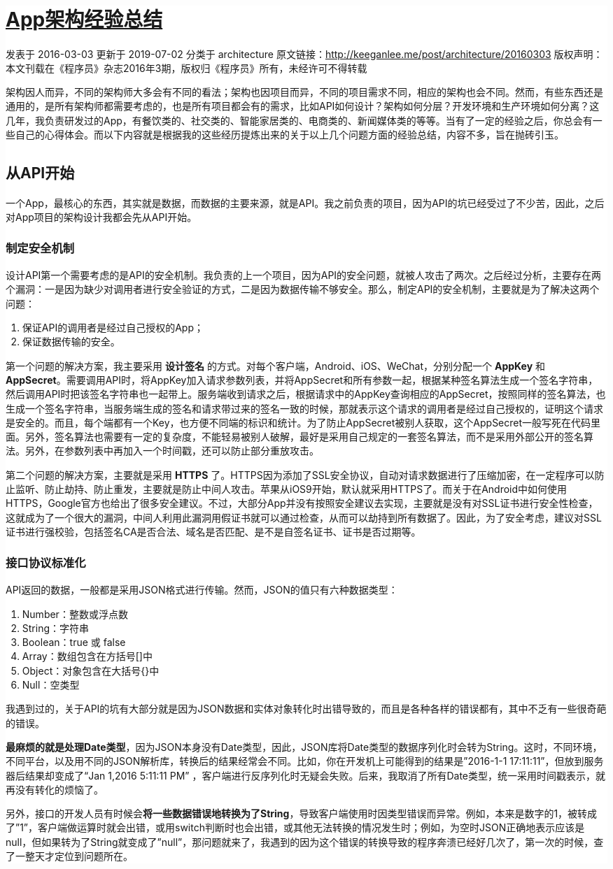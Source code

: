 # [App架构经验总结]()

发表于 2016-03-03   更新于 2019-07-02   分类于 architecture 
原文链接：http://keeganlee.me/post/architecture/20160303 
版权声明：本文刊载在《程序员》杂志2016年3期，版权归《程序员》所有，未经许可不得转载 

架构因人而异，不同的架构师大多会有不同的看法；架构也因项目而异，不同的项目需求不同，相应的架构也会不同。然而，有些东西还是通用的，是所有架构师都需要考虑的，也是所有项目都会有的需求，比如API如何设计？架构如何分层？开发环境和生产环境如何分离？这几年，我负责研发过的App，有餐饮类的、社交类的、智能家居类的、电商类的、新闻媒体类的等等。当有了一定的经验之后，你总会有一些自己的心得体会。而以下内容就是根据我的这些经历提炼出来的关于以上几个问题方面的经验总结，内容不多，旨在抛砖引玉。

## 从API开始

一个App，最核心的东西，其实就是数据，而数据的主要来源，就是API。我之前负责的项目，因为API的坑已经受过了不少苦，因此，之后对App项目的架构设计我都会先从API开始。

### 制定安全机制

设计API第一个需要考虑的是API的安全机制。我负责的上一个项目，因为API的安全问题，就被人攻击了两次。之后经过分析，主要存在两个漏洞：一是因为缺少对调用者进行安全验证的方式，二是因为数据传输不够安全。那么，制定API的安全机制，主要就是为了解决这两个问题：

1. 保证API的调用者是经过自己授权的App；
2. 保证数据传输的安全。

第一个问题的解决方案，我主要采用 **设计签名** 的方式。对每个客户端，Android、iOS、WeChat，分别分配一个 **AppKey** 和 **AppSecret**。需要调用API时，将AppKey加入请求参数列表，并将AppSecret和所有参数一起，根据某种签名算法生成一个签名字符串，然后调用API时把该签名字符串也一起带上。服务端收到请求之后，根据请求中的AppKey查询相应的AppSecret，按照同样的签名算法，也生成一个签名字符串，当服务端生成的签名和请求带过来的签名一致的时候，那就表示这个请求的调用者是经过自己授权的，证明这个请求是安全的。而且，每个端都有一个Key，也方便不同端的标识和统计。为了防止AppSecret被别人获取，这个AppSecret一般写死在代码里面。另外，签名算法也需要有一定的复杂度，不能轻易被别人破解，最好是采用自己规定的一套签名算法，而不是采用外部公开的签名算法。另外，在参数列表中再加入一个时间戳，还可以防止部分重放攻击。

第二个问题的解决方案，主要就是采用 **HTTPS** 了。HTTPS因为添加了SSL安全协议，自动对请求数据进行了压缩加密，在一定程序可以防止监听、防止劫持、防止重发，主要就是防止中间人攻击。苹果从iOS9开始，默认就采用HTTPS了。而关于在Android中如何使用HTTPS，Google官方也给出了很多安全建议。不过，大部分App并没有按照安全建议去实现，主要就是没有对SSL证书进行安全性检查，这就成为了一个很大的漏洞，中间人利用此漏洞用假证书就可以通过检查，从而可以劫持到所有数据了。因此，为了安全考虑，建议对SSL证书进行强校验，包括签名CA是否合法、域名是否匹配、是不是自签名证书、证书是否过期等。

### 接口协议标准化

API返回的数据，一般都是采用JSON格式进行传输。然而，JSON的值只有六种数据类型：

1. Number：整数或浮点数
1. String：字符串
1. Boolean：true 或 false
1. Array：数组包含在方括号[]中
1. Object：对象包含在大括号{}中
1. Null：空类型

我遇到过的，关于API的坑有大部分就是因为JSON数据和实体对象转化时出错导致的，而且是各种各样的错误都有，其中不乏有一些很奇葩的错误。

**最麻烦的就是处理Date类型**，因为JSON本身没有Date类型，因此，JSON库将Date类型的数据序列化时会转为String。这时，不同环境，不同平台，以及用不同的JSON解析库，转换后的结果经常会不同。比如，你在开发机上可能得到的结果是”2016-1-1 17:11:11”，但放到服务器后结果却变成了“Jan 1,2016 5:11:11 PM” ，客户端进行反序列化时无疑会失败。后来，我取消了所有Date类型，统一采用时间戳表示，就再没有转化的烦恼了。

另外，接口的开发人员有时候会**将一些数据错误地转换为了String**，导致客户端使用时因类型错误而异常。例如，本来是数字的1，被转成了”1”，客户端做运算时就会出错，或用switch判断时也会出错，或其他无法转换的情况发生时；例如，为空时JSON正确地表示应该是null，但如果转为了String就变成了”null”，那问题就来了，我遇到的因为这个错误的转换导致的程序奔溃已经好几次了，第一次的时候，查了一整天才定位到问题所在。
